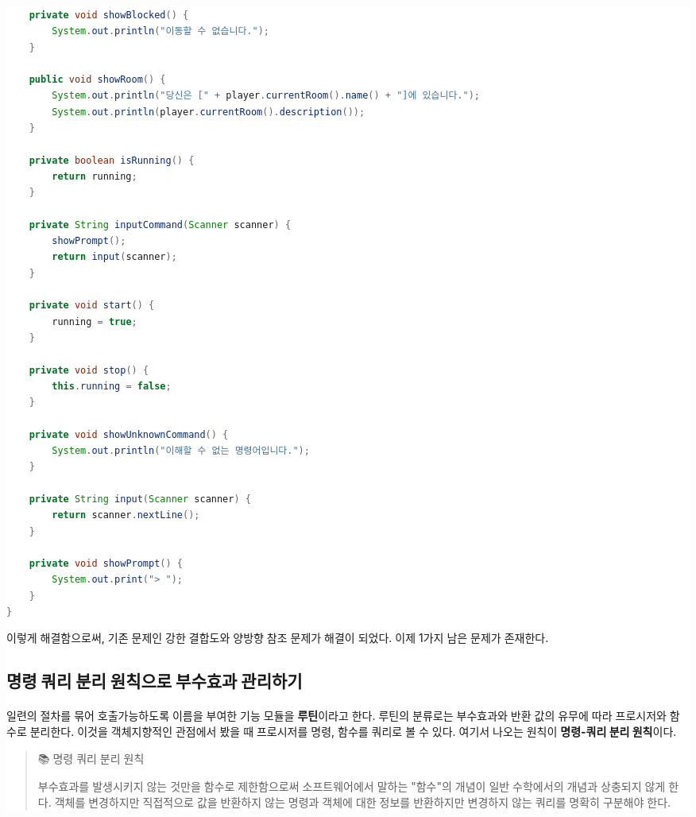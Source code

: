 ``` java
    private void showBlocked() {
        System.out.println("이동할 수 없습니다.");
    }

    public void showRoom() {
        System.out.println("당신은 [" + player.currentRoom().name() + "]에 있습니다.");
        System.out.println(player.currentRoom().description());
    }

    private boolean isRunning() {
        return running;
    }

    private String inputCommand(Scanner scanner) {
        showPrompt();
        return input(scanner);
    }

    private void start() {
        running = true;
    }

    private void stop() {
        this.running = false;
    }

    private void showUnknownCommand() {
        System.out.println("이해할 수 없는 명령어입니다.");
    }

    private String input(Scanner scanner) {
        return scanner.nextLine();
    }

    private void showPrompt() {
        System.out.print("> ");
    }
}
```

이렇게 해결함으로써, 기존 문제인 강한 결합도와 양방향 참조 문제가 해결이 되었다. 이제 1가지 남은 문제가 존재한다.

## 명령 쿼리 분리 원칙으로 부수효과 관리하기

일련의 절차를 묶어 호출가능하도록 이름을 부여한 기능 모듈을 **루틴**이라고 한다. 루틴의 분류로는 부수효과와 반환 값의 유무에 따라 프로시저와 함수로 분리한다. 이것을 객체지향적인 관점에서 봤을 때 프로시저를 명령, 함수를 쿼리로 볼 수 있다. 여기서 나오는 원칙이 **명령-쿼리 분리 원칙**이다.

> 📚 명령 쿼리 분리 원칙
>
> 부수효과를 발생시키지 않는 것만을 함수로 제한함으로써 소프트웨어에서 말하는 "함수"의 개념이 일반 수학에서의 개념과 상충되지 않게 한다. 객체를 변경하지만 직접적으로 값을 반환하지 않는 명령과 객체에 대한 정보를 반환하지만 변경하지 않는 쿼리를 명확히 구분해야 한다.
